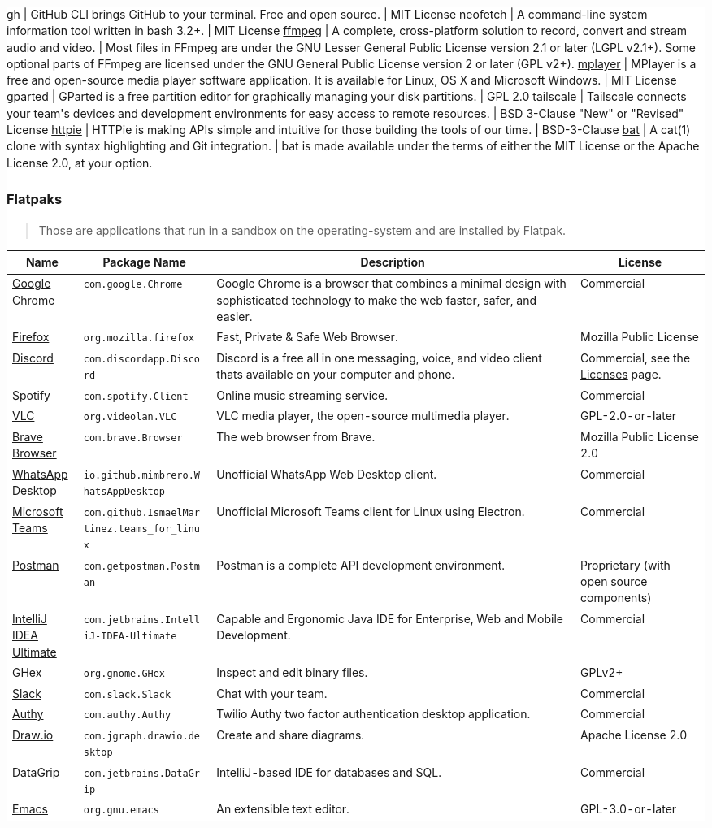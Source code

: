 [gh](https://cli.github.com/) | GitHub CLI brings GitHub to your terminal. Free and open source. | MIT License
[neofetch](https://github.com/dylanaraps/neofetch) | A command-line system information tool written in bash 3.2+. | MIT License
[ffmpeg](https://ffmpeg.org/) | A complete, cross-platform solution to record, convert and stream audio and video. | Most files in FFmpeg are under the GNU Lesser General Public License version 2.1 or later (LGPL v2.1+). Some optional parts of FFmpeg are licensed under the GNU General Public License version 2 or later (GPL v2+).
[mplayer](https://en.wikipedia.org/wiki/MPlayer) | MPlayer is a free and open-source media player software application. It is available for Linux, OS X and Microsoft Windows. | MIT License
[gparted](https://gparted.org/) | GParted is a free partition editor for graphically managing your disk partitions. | GPL 2.0
[tailscale](https://tailscale.com/) | Tailscale connects your team's devices and development environments for easy access to remote resources. | BSD 3-Clause "New" or "Revised" License
[httpie](https://httpie.io/) | HTTPie is making APIs simple and intuitive for those building the tools of our time. | BSD-3-Clause
[bat](https://github.com/sharkdp/bat) | A cat(1) clone with syntax highlighting and Git integration. | bat is made available under the terms of either the MIT License or the Apache License 2.0, at your option.

### Flatpaks

> Those are applications that run in a sandbox on the operating-system and are installed by Flatpak.

Name | Package Name | Description | License
---- | ------------ | ----------- | -------
[Google Chrome](https://flathub.org/apps/details/com.google.Chrome) | `com.google.Chrome` | Google Chrome is a browser that combines a minimal design with sophisticated technology to make the web faster, safer, and easier. | Commercial
[Firefox](https://flathub.org/apps/details/org.mozilla.firefox) | `org.mozilla.firefox` | Fast, Private & Safe Web Browser. | Mozilla Public License
[Discord](https://flathub.org/apps/details/com.discordapp.Discord) | `com.discordapp.Discord` | Discord is a free all in one messaging, voice, and video client thats available on your computer and phone. | Commercial, see the [Licenses](https://discord.com/licenses) page.
[Spotify](https://flathub.org/apps/details/com.spotify.Client) | `com.spotify.Client` | Online music streaming service. | Commercial
[VLC](https://flathub.org/apps/details/org.videolan.VLC) | `org.videolan.VLC` | VLC media player, the open-source multimedia player. | GPL-2.0-or-later
[Brave Browser](https://flathub.org/apps/details/com.brave.Browser) | `com.brave.Browser` | The web browser from Brave. | Mozilla Public License 2.0
[WhatsApp Desktop](https://flathub.org/apps/details/io.github.mimbrero.WhatsAppDesktop) | `io.github.mimbrero.WhatsAppDesktop` | Unofficial WhatsApp Web Desktop client. | Commercial
[Microsoft Teams](https://flathub.org/apps/details/com.github.IsmaelMartinez.teams_for_linux) | `com.github.IsmaelMartinez.teams_for_linux` | Unofficial Microsoft Teams client for Linux using Electron. | Commercial
[Postman](https://flathub.org/apps/details/com.getpostman.Postman) | `com.getpostman.Postman` | Postman is a complete API development environment. | Proprietary (with open source components)
[IntelliJ IDEA Ultimate](https://flathub.org/apps/details/com.jetbrains.IntelliJ-IDEA-Ultimate) | `com.jetbrains.IntelliJ-IDEA-Ultimate` | Capable and Ergonomic Java IDE for Enterprise, Web and Mobile Development. | Commercial
[GHex](https://flathub.org/apps/details/org.gnome.GHex) | `org.gnome.GHex` | Inspect and edit binary files. | GPLv2+
[Slack](https://flathub.org/apps/details/com.slack.Slack) | `com.slack.Slack` | Chat with your team. | Commercial
[Authy](https://flathub.org/apps/details/com.authy.Authy) | `com.authy.Authy` | Twilio Authy two factor authentication desktop application. | Commercial
[Draw.io](https://flathub.org/apps/details/com.jgraph.drawio.desktop) | `com.jgraph.drawio.desktop` | Create and share diagrams. | Apache License 2.0
[DataGrip](https://flathub.org/apps/details/com.jetbrains.DataGrip) | `com.jetbrains.DataGrip` | IntelliJ-based IDE for databases and SQL. | Commercial
[Emacs](https://flathub.org/apps/details/org.gnu.emacs) | `org.gnu.emacs` | An extensible text editor. | GPL-3.0-or-later
